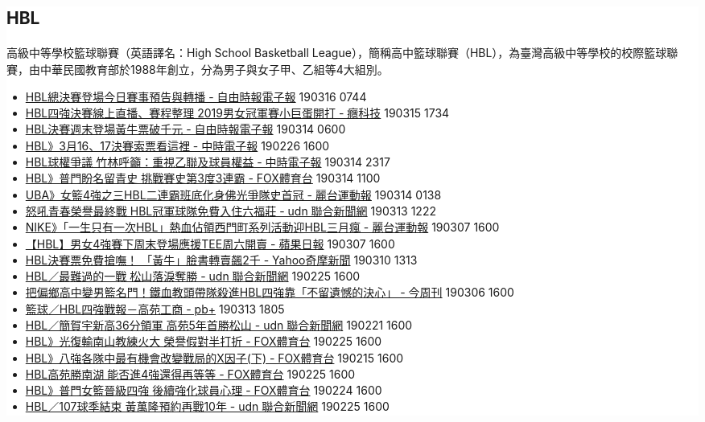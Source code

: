 ## HBL

高級中等學校籃球聯賽（英語譯名：High School Basketball League），簡稱高中籃球聯賽（HBL），為臺灣高級中等學校的校際籃球聯賽，由中華民國教育部於1988年創立，分為男子與女子甲、乙組等4大組別。
- [HBL總決賽登場今日賽事預告與轉播 - 自由時報電子報](http://sports.ltn.com.tw/news/breakingnews/2728236 "HBL總決賽登場今日賽事預告與轉播 - 自由時報電子報") 190316 0744
- [HBL四強決賽線上直播、賽程整理 2019男女冠軍賽小巨蛋開打 - 癮科技](https://www.cool3c.com/article/141863 "HBL四強決賽線上直播、賽程整理 2019男女冠軍賽小巨蛋開打 - 癮科技") 190315 1734
- [HBL決賽週末登場黃牛票破千元 - 自由時報電子報](http://sports.ltn.com.tw/news/paper/1274035 "HBL決賽週末登場黃牛票破千元 - 自由時報電子報") 190314 0600
- [HBL》3月16、17決賽索票看這裡 - 中時電子報](https://www.chinatimes.com/realtimenews/20190226002223-260403 "HBL》3月16、17決賽索票看這裡 - 中時電子報") 190226 1600
- [HBL球權爭議 竹林呼籲：重視乙聯及球員權益 - 中時電子報](https://www.chinatimes.com/realtimenews/20190314005264-260403 "HBL球權爭議 竹林呼籲：重視乙聯及球員權益 - 中時電子報") 190314 2317
- [HBL》普門盼名留青史 挑戰賽史第3度3連霸 - FOX體育台](https://www.foxsports.com.tw/basketball/hbl/827306/hbl%E3%80%8B%E6%99%AE%E9%96%80%E7%9B%BC%E5%90%8D%E7%95%99%E9%9D%92%E5%8F%B2-%E6%8C%91%E6%88%B0%E8%B3%BD%E5%8F%B2%E7%AC%AC3%E5%BA%A63%E9%80%A3%E9%9C%B8/ "HBL》普門盼名留青史 挑戰賽史第3度3連霸 - FOX體育台") 190314 1100
- [UBA》女籃4強之三HBL二連霸班底化身佛光爭隊史首冠 - 麗台運動報](https://www.ltsports.com.tw/basketball/hbl-uba/133732-uba-4-hbl "UBA》女籃4強之三HBL二連霸班底化身佛光爭隊史首冠 - 麗台運動報") 190314 0138
- [怒吼青春榮譽最終戰 HBL冠軍球隊免費入住六福莊 - udn 聯合新聞網](https://udn.com/news/story/7251/3694435 "怒吼青春榮譽最終戰 HBL冠軍球隊免費入住六福莊 - udn 聯合新聞網") 190313 1222
- [NIKE》「一生只有一次HBL」熱血佔領西門町系列活動迎HBL三月瘋 - 麗台運動報](https://www.ltsports.com.tw/basketball/hbl-uba/133627-nike-hbl-hbl "NIKE》「一生只有一次HBL」熱血佔領西門町系列活動迎HBL三月瘋 - 麗台運動報") 190307 1600
- [【HBL】男女4強賽下周末登場應援TEE周六開賣 - 蘋果日報](https://tw.appledaily.com/new/realtime/20190307/1529238/ "【HBL】男女4強賽下周末登場應援TEE周六開賣 - 蘋果日報") 190307 1600
- [HBL決賽票免費搶嘸！ 「黃牛」臉書轉賣飆2千 - Yahoo奇摩新聞](https://tw.news.yahoo.com/hbl%E6%B1%BA%E8%B3%BD%E7%A5%A8%E5%85%8D%E8%B2%BB%E6%90%B6%E5%98%B8-%E9%BB%83%E7%89%9B-%E8%87%89%E6%9B%B8%E8%BD%89%E8%B3%A3%E9%A3%862%E5%8D%83-045635587.html "HBL決賽票免費搶嘸！ 「黃牛」臉書轉賣飆2千 - Yahoo奇摩新聞") 190310 1313
- [HBL／最難過的一戰 松山落淚奪勝 - udn 聯合新聞網](https://udn.com/news/story/7002/3664719 "HBL／最難過的一戰 松山落淚奪勝 - udn 聯合新聞網") 190225 1600
- [把偏鄉高中變男籃名門！鐵血教頭帶隊殺進HBL四強靠「不留遺憾的決心」 - 今周刊](https://www.businesstoday.com.tw/article/category/154769/post/201903060023/%E9%90%B5%E8%A1%80%E6%95%99%E9%A0%AD%E7%94%B0%E6%9C%AC%E7%8E%89%20%20%E5%90%BC%E5%8A%9F%E5%B8%B6%E5%87%BAHBL%E5%86%A0%E8%BB%8D "把偏鄉高中變男籃名門！鐵血教頭帶隊殺進HBL四強靠「不留遺憾的決心」 - 今周刊") 190306 1600
- [籃球／HBL四強戰報－高苑工商 - pb+](http://media.pbplus.me/65888 "籃球／HBL四強戰報－高苑工商 - pb+") 190313 1805
- [HBL／簡賀宇新高36分領軍 高苑5年首勝松山 - udn 聯合新聞網](https://udn.com/news/story/7002/3657805 "HBL／簡賀宇新高36分領軍 高苑5年首勝松山 - udn 聯合新聞網") 190221 1600
- [HBL》光復輸南山教練火大 榮譽假對半打折 - FOX體育台](https://www.foxsports.com.tw/basketball/hbl/823120/hbl%E3%80%8B%E5%85%89%E5%BE%A9%E8%BC%B8%E5%8D%97%E5%B1%B1%E6%95%99%E7%B7%B4%E7%81%AB%E5%A4%A7-%E6%A6%AE%E8%AD%BD%E5%81%87%E5%B0%8D%E5%8D%8A%E6%89%93%E6%8A%98/ "HBL》光復輸南山教練火大 榮譽假對半打折 - FOX體育台") 190225 1600
- [HBL》八強各隊中最有機會改變戰局的X因子(下) - FOX體育台](https://www.foxsports.com.tw/basketball/hbl/820860/hbl%E3%80%8B%E5%85%AB%E5%BC%B7%E5%90%84%E9%9A%8A%E4%B8%AD%E6%9C%80%E6%9C%89%E6%A9%9F%E6%9C%83%E6%94%B9%E8%AE%8A%E6%88%B0%E5%B1%80%E7%9A%84x%E5%9B%A0%E5%AD%90%E4%B8%8B/ "HBL》八強各隊中最有機會改變戰局的X因子(下) - FOX體育台") 190215 1600
- [HBL高苑勝南湖 能否進4強還得再等等 - FOX體育台](https://www.foxsports.com.tw/basketball/hbl/822974/hbl%E9%AB%98%E8%8B%91%E5%8B%9D%E5%8D%97%E6%B9%96-%E8%83%BD%E5%90%A6%E9%80%B24%E5%BC%B7%E9%82%84%E5%BE%97%E5%86%8D%E7%AD%89%E7%AD%89/ "HBL高苑勝南湖 能否進4強還得再等等 - FOX體育台") 190225 1600
- [HBL》普門女籃晉級四強 後續強化球員心理 - FOX體育台](https://www.foxsports.com.tw/basketball/hbl/822737/hbl%E6%99%AE%E9%96%80%E5%A5%B3%E7%B1%83%E6%99%89%E7%B4%9A%E5%9B%9B%E5%BC%B7-%E5%BE%8C%E7%BA%8C%E5%BC%B7%E5%8C%96%E7%90%83%E5%93%A1%E5%BF%83%E7%90%86/ "HBL》普門女籃晉級四強 後續強化球員心理 - FOX體育台") 190224 1600
- [HBL／107球季結束 黃萬隆預約再戰10年 - udn 聯合新聞網](https://udn.com/news/story/7003/3665012 "HBL／107球季結束 黃萬隆預約再戰10年 - udn 聯合新聞網") 190225 1600
